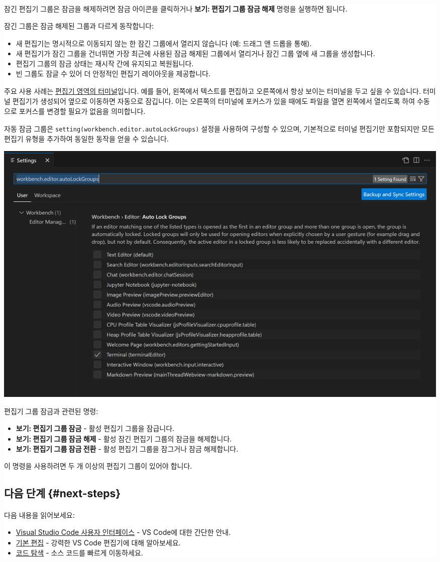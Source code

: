 잠긴 편집기 그룹은 잠금을 해제하려면 잠금 아이콘을 클릭하거나 **보기: 편집기 그룹 잠금 해제** 명령을 실행하면 됩니다.

잠긴 그룹은 잠금 해제된 그룹과 다르게 동작합니다:

* 새 편집기는 명시적으로 이동되지 않는 한 잠긴 그룹에서 열리지 않습니다 (예: 드래그 앤 드롭을 통해).
* 새 편집기가 잠긴 그룹을 건너뛰면 가장 최근에 사용된 잠금 해제된 그룹에서 열리거나 잠긴 그룹 옆에 새 그룹을 생성합니다.
* 편집기 그룹의 잠금 상태는 재시작 간에 유지되고 복원됩니다.
* 빈 그룹도 잠글 수 있어 더 안정적인 편집기 레이아웃을 제공합니다.

주요 사용 사례는 [편집기 영역의 터미널](/docs/terminal/basics.md#terminals-in-editor-area)입니다. 예를 들어, 왼쪽에서 텍스트를 편집하고 오른쪽에서 항상 보이는 터미널을 두고 싶을 수 있습니다. 터미널 편집기가 생성되어 옆으로 이동하면 자동으로 잠깁니다. 이는 오른쪽의 터미널에 포커스가 있을 때에도 파일을 열면 왼쪽에서 열리도록 하여 수동으로 포커스를 변경할 필요가 없음을 의미합니다.

자동 잠금 그룹은 `setting(workbench.editor.autoLockGroups)` 설정을 사용하여 구성할 수 있으며, 기본적으로 터미널 편집기만 포함되지만 모든 편집기 유형을 추가하여 동일한 동작을 얻을 수 있습니다.

![설정 편집기에서 터미널이 체크된 자동 잠금 그룹 설정](images/custom-layout/autolockgroup-setting.png)

편집기 그룹 잠금과 관련된 명령:

* **보기: 편집기 그룹 잠금** - 활성 편집기 그룹을 잠급니다.
* **보기: 편집기 그룹 잠금 해제** - 활성 잠긴 편집기 그룹의 잠금을 해제합니다.
* **보기: 편집기 그룹 잠금 전환** - 활성 편집기 그룹을 잠그거나 잠금 해제합니다.

이 명령을 사용하려면 두 개 이상의 편집기 그룹이 있어야 합니다.

## 다음 단계 {#next-steps}

다음 내용을 읽어보세요:

* [Visual Studio Code 사용자 인터페이스](/docs/getstarted/userinterface.md) - VS Code에 대한 간단한 안내.
* [기본 편집](/docs/editor/codebasics.md) - 강력한 VS Code 편집기에 대해 알아보세요.
* [코드 탐색](/docs/editor/editingevolved.md) - 소스 코드를 빠르게 이동하세요.